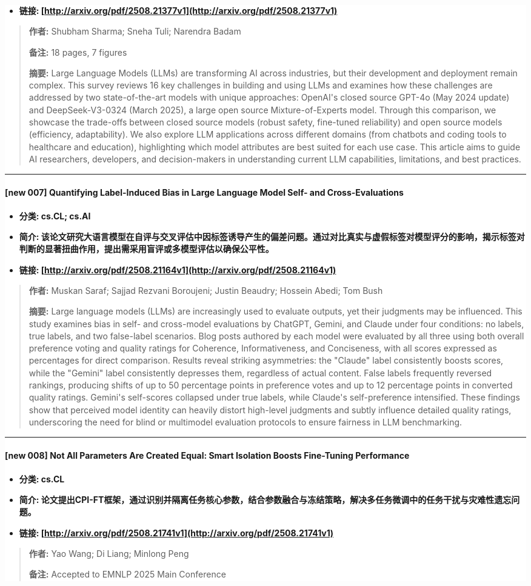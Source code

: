 - **链接: [http://arxiv.org/pdf/2508.21377v1](http://arxiv.org/pdf/2508.21377v1)**

> **作者:** Shubham Sharma; Sneha Tuli; Narendra Badam
>
> **备注:** 18 pages, 7 figures
>
> **摘要:** Large Language Models (LLMs) are transforming AI across industries, but their development and deployment remain complex. This survey reviews 16 key challenges in building and using LLMs and examines how these challenges are addressed by two state-of-the-art models with unique approaches: OpenAI's closed source GPT-4o (May 2024 update) and DeepSeek-V3-0324 (March 2025), a large open source Mixture-of-Experts model. Through this comparison, we showcase the trade-offs between closed source models (robust safety, fine-tuned reliability) and open source models (efficiency, adaptability). We also explore LLM applications across different domains (from chatbots and coding tools to healthcare and education), highlighting which model attributes are best suited for each use case. This article aims to guide AI researchers, developers, and decision-makers in understanding current LLM capabilities, limitations, and best practices.
>
---
#### [new 007] Quantifying Label-Induced Bias in Large Language Model Self- and Cross-Evaluations
- **分类: cs.CL; cs.AI**

- **简介: 该论文研究大语言模型在自评与交叉评估中因标签诱导产生的偏差问题。通过对比真实与虚假标签对模型评分的影响，揭示标签对判断的显著扭曲作用，提出需采用盲评或多模型评估以确保公平性。**

- **链接: [http://arxiv.org/pdf/2508.21164v1](http://arxiv.org/pdf/2508.21164v1)**

> **作者:** Muskan Saraf; Sajjad Rezvani Boroujeni; Justin Beaudry; Hossein Abedi; Tom Bush
>
> **摘要:** Large language models (LLMs) are increasingly used to evaluate outputs, yet their judgments may be influenced. This study examines bias in self- and cross-model evaluations by ChatGPT, Gemini, and Claude under four conditions: no labels, true labels, and two false-label scenarios. Blog posts authored by each model were evaluated by all three using both overall preference voting and quality ratings for Coherence, Informativeness, and Conciseness, with all scores expressed as percentages for direct comparison. Results reveal striking asymmetries: the "Claude" label consistently boosts scores, while the "Gemini" label consistently depresses them, regardless of actual content. False labels frequently reversed rankings, producing shifts of up to 50 percentage points in preference votes and up to 12 percentage points in converted quality ratings. Gemini's self-scores collapsed under true labels, while Claude's self-preference intensified. These findings show that perceived model identity can heavily distort high-level judgments and subtly influence detailed quality ratings, underscoring the need for blind or multimodel evaluation protocols to ensure fairness in LLM benchmarking.
>
---
#### [new 008] Not All Parameters Are Created Equal: Smart Isolation Boosts Fine-Tuning Performance
- **分类: cs.CL**

- **简介: 论文提出CPI-FT框架，通过识别并隔离任务核心参数，结合参数融合与冻结策略，解决多任务微调中的任务干扰与灾难性遗忘问题。**

- **链接: [http://arxiv.org/pdf/2508.21741v1](http://arxiv.org/pdf/2508.21741v1)**

> **作者:** Yao Wang; Di Liang; Minlong Peng
>
> **备注:** Accepted to EMNLP 2025 Main Conference
>